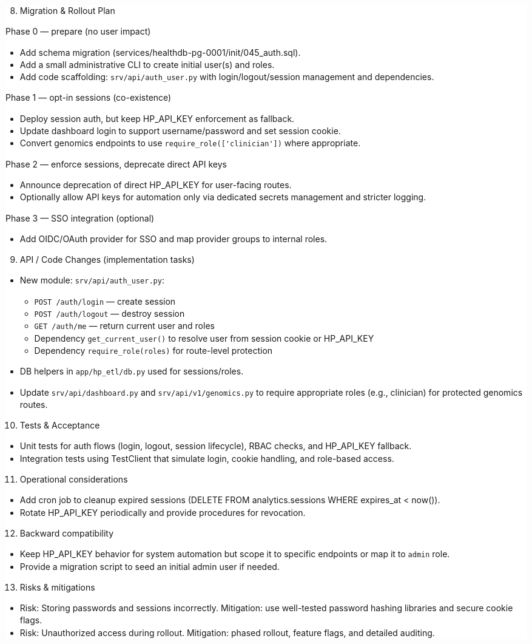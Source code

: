 8) Migration & Rollout Plan

Phase 0 — prepare (no user impact)
- Add schema migration (services/healthdb-pg-0001/init/045_auth.sql).
- Add a small administrative CLI to create initial user(s) and roles.
- Add code scaffolding: `srv/api/auth_user.py` with login/logout/session management and dependencies.

Phase 1 — opt-in sessions (co-existence)
- Deploy session auth, but keep HP_API_KEY enforcement as fallback.
- Update dashboard login to support username/password and set session cookie.
- Convert genomics endpoints to use `require_role(['clinician'])` where appropriate.

Phase 2 — enforce sessions, deprecate direct API keys
- Announce deprecation of direct HP_API_KEY for user-facing routes.
- Optionally allow API keys for automation only via dedicated secrets management and stricter logging.

Phase 3 — SSO integration (optional)
- Add OIDC/OAuth provider for SSO and map provider groups to internal roles.

9) API / Code Changes (implementation tasks)

- New module: `srv/api/auth_user.py`:
  - `POST /auth/login` — create session
  - `POST /auth/logout` — destroy session
  - `GET /auth/me` — return current user and roles
  - Dependency `get_current_user()` to resolve user from session cookie or HP_API_KEY
  - Dependency `require_role(roles)` for route-level protection

- DB helpers in `app/hp_etl/db.py` used for sessions/roles.

- Update `srv/api/dashboard.py` and `srv/api/v1/genomics.py` to require appropriate roles (e.g., clinician) for protected genomics routes.

10) Tests & Acceptance

- Unit tests for auth flows (login, logout, session lifecycle), RBAC checks, and HP_API_KEY fallback.
- Integration tests using TestClient that simulate login, cookie handling, and role-based access.

11) Operational considerations

- Add cron job to cleanup expired sessions (DELETE FROM analytics.sessions WHERE expires_at < now()).
- Rotate HP_API_KEY periodically and provide procedures for revocation.

12) Backward compatibility

- Keep HP_API_KEY behavior for system automation but scope it to specific endpoints or map it to `admin` role.
- Provide a migration script to seed an initial admin user if needed.

13) Risks & mitigations

- Risk: Storing passwords and sessions incorrectly. Mitigation: use well-tested password hashing libraries and secure cookie flags.
- Risk: Unauthorized access during rollout. Mitigation: phased rollout, feature flags, and detailed auditing.
